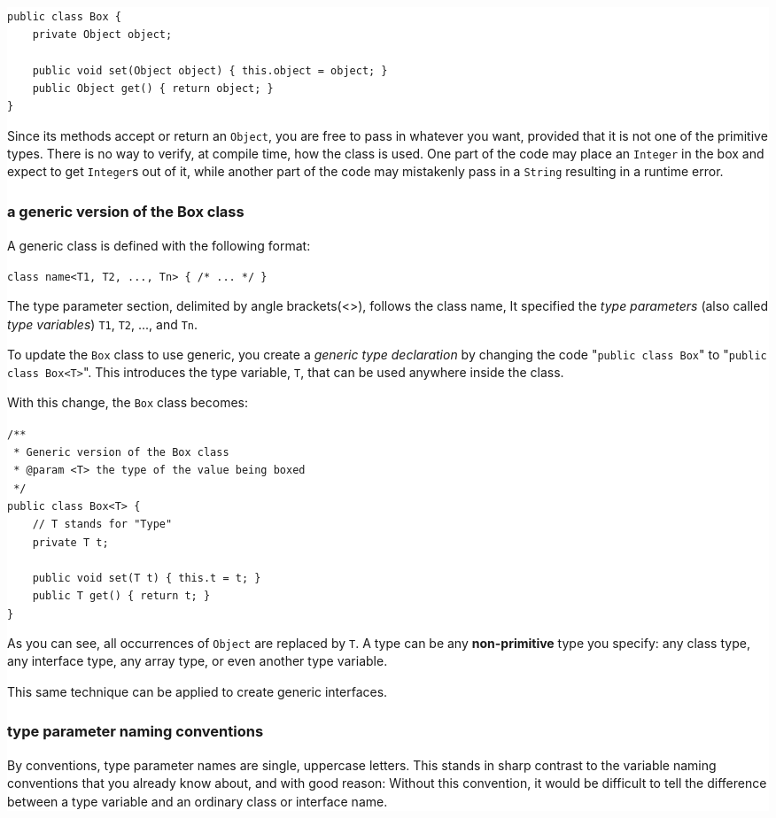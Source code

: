 ```
public class Box {
    private Object object;
    
    public void set(Object object) { this.object = object; }
    public Object get() { return object; }
}
```

Since its methods accept or return an `Object`, you are free to pass in whatever you want, provided that it is not one of the primitive types. There is no way to verify, at
 compile time, how the class is used. One part of the code may place an `Integer` in the box and expect to get `Integer`s out of it, while another part of the code may mistakenly
 pass in a `String` resulting in a runtime error.

### a generic version of the Box class

A generic class is defined with the following format:

`class name<T1, T2, ..., Tn> { /* ... */ }`

The type parameter section, delimited by angle brackets(<>), follows the class name, It specified the *type parameters* (also called *type variables*) `T1`, `T2`, ..., and `Tn`.

To update the `Box` class to use generic, you create a *generic type declaration* by changing the code "`public class Box`" to "`public class Box<T>`". This introduces the
 type variable, `T`, that can be used anywhere inside the class.

With this change, the `Box` class becomes:

```
/**
 * Generic version of the Box class
 * @param <T> the type of the value being boxed
 */
public class Box<T> {
    // T stands for "Type"
    private T t;
    
    public void set(T t) { this.t = t; }
    public T get() { return t; }
}
```

As you can see, all occurrences of `Object` are replaced by `T`. A type can be any **non-primitive** type you specify: any class type, any interface type, any array type, or
 even another type variable.

This same technique can be applied to create generic interfaces.

### type parameter naming conventions

By conventions, type parameter names are single, uppercase letters. This stands in sharp contrast to the variable naming conventions that you already know about, and with good
 reason: Without this convention, it would be difficult to tell the difference between a type variable and an ordinary class or interface name.
